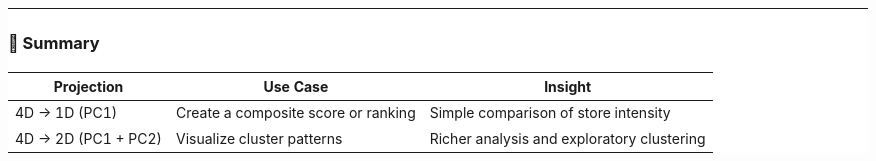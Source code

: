 ------

### 🧠 Summary

| Projection          | Use Case                            | Insight                                    |
| ------------------- | ----------------------------------- | ------------------------------------------ |
| 4D → 1D (PC1)       | Create a composite score or ranking | Simple comparison of store intensity       |
| 4D → 2D (PC1 + PC2) | Visualize cluster patterns          | Richer analysis and exploratory clustering |

